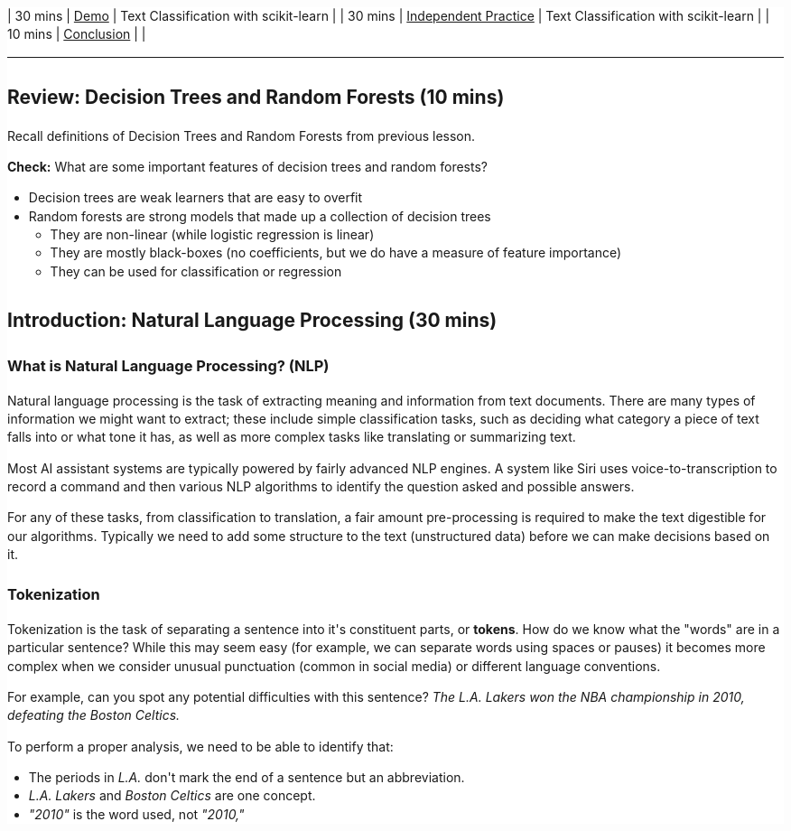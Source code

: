 | 30 mins  | [Demo](#demo-text-sklearn)  | Text Classification with scikit-learn |
| 30 mins  | [Independent Practice](#ind-practice)  | Text Classification with scikit-learn  |
| 10 mins  | [Conclusion](#conclusion)  |   |

---

<a name="opening"></a>
## Review: Decision Trees and Random Forests  (10 mins)
Recall definitions of Decision Trees and Random Forests from previous lesson.

**Check:** What are some important features of decision trees and random forests?

  - Decision trees are weak learners that are easy to overfit
  - Random forests are strong models that made up a collection of decision trees
    - They are non-linear (while logistic regression is linear)
    - They are mostly black-boxes (no coefficients, but we do have a measure of feature importance)
    - They can be used for classification or regression

<a name="introduction-nlp"></a>
## Introduction: Natural Language Processing (30 mins)

### What is Natural Language Processing? (NLP)

Natural language processing is the task of extracting meaning and information from text documents. There are many types of information we might want to extract; these include simple classification tasks, such as deciding what category a piece of text falls into or what tone it has, as well as more complex tasks like translating or summarizing text.

Most AI assistant systems are typically powered by fairly advanced NLP engines. A system like Siri uses voice-to-transcription to record a command and then various NLP algorithms to identify the question asked and possible answers.

For any of these tasks, from classification to translation, a fair amount pre-processing is required to make the text digestible for our algorithms. Typically we need to add some structure to the text (unstructured data) before we can make decisions based on it.


### Tokenization

Tokenization is the task of separating a sentence into it's constituent parts, or **tokens**. How do we know what the "words" are in a particular sentence? While this may seem easy (for example, we can separate words using spaces or pauses) it becomes more complex when we consider unusual punctuation (common in social media) or different language conventions.

For example, can you spot any potential difficulties with this sentence?
_The L.A. Lakers won the NBA championship in 2010, defeating the Boston Celtics._


To perform a proper analysis, we need to be able to identify that:

- The periods in _L.A._ don't mark the end of a sentence but an abbreviation.
- _L.A. Lakers_ and _Boston Celtics_ are one concept.
- _"2010"_ is the word used, not _"2010,"_
